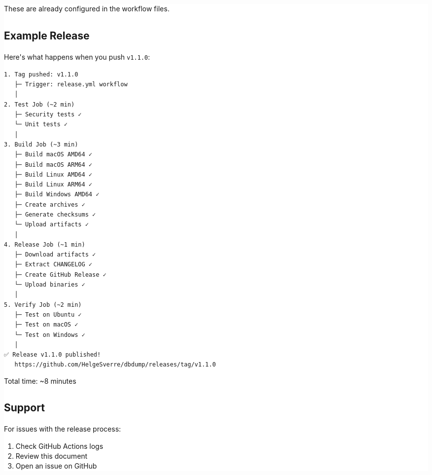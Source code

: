 These are already configured in the workflow files.

## Example Release

Here's what happens when you push `v1.1.0`:

```
1. Tag pushed: v1.1.0
   ├─ Trigger: release.yml workflow
   │
2. Test Job (~2 min)
   ├─ Security tests ✓
   └─ Unit tests ✓
   │
3. Build Job (~3 min)
   ├─ Build macOS AMD64 ✓
   ├─ Build macOS ARM64 ✓
   ├─ Build Linux AMD64 ✓
   ├─ Build Linux ARM64 ✓
   ├─ Build Windows AMD64 ✓
   ├─ Create archives ✓
   ├─ Generate checksums ✓
   └─ Upload artifacts ✓
   │
4. Release Job (~1 min)
   ├─ Download artifacts ✓
   ├─ Extract CHANGELOG ✓
   ├─ Create GitHub Release ✓
   └─ Upload binaries ✓
   │
5. Verify Job (~2 min)
   ├─ Test on Ubuntu ✓
   ├─ Test on macOS ✓
   └─ Test on Windows ✓
   │
✅ Release v1.1.0 published!
   https://github.com/HelgeSverre/dbdump/releases/tag/v1.1.0
```

Total time: ~8 minutes

## Support

For issues with the release process:
1. Check GitHub Actions logs
2. Review this document
3. Open an issue on GitHub
